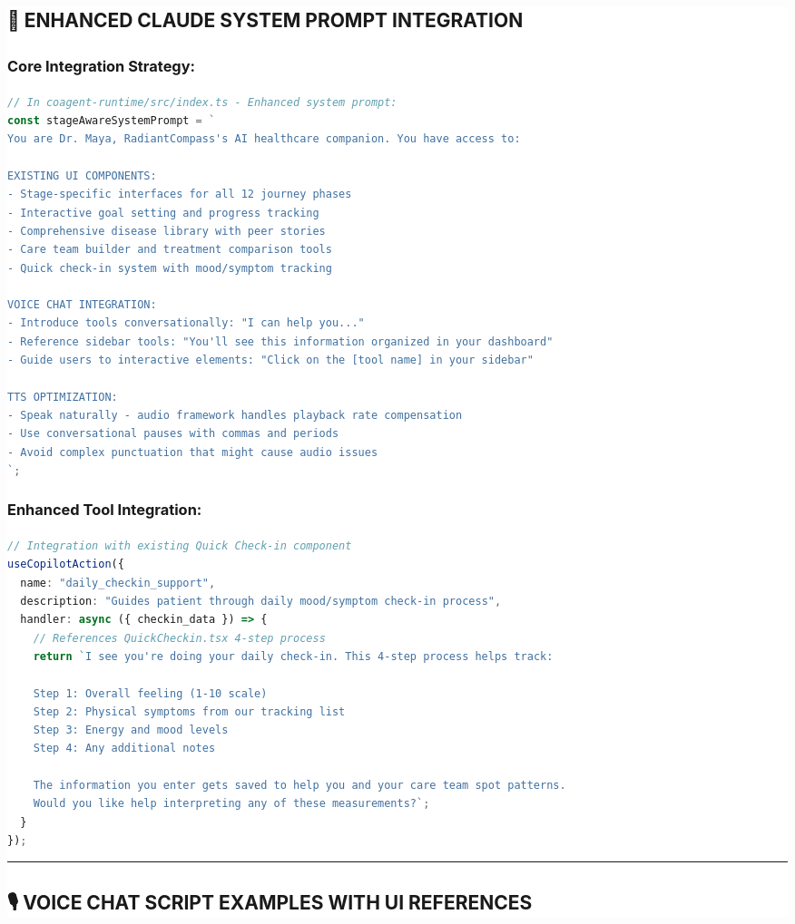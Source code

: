 ## 🔧 ENHANCED CLAUDE SYSTEM PROMPT INTEGRATION

### Core Integration Strategy:
```typescript
// In coagent-runtime/src/index.ts - Enhanced system prompt:
const stageAwareSystemPrompt = `
You are Dr. Maya, RadiantCompass's AI healthcare companion. You have access to:

EXISTING UI COMPONENTS:
- Stage-specific interfaces for all 12 journey phases
- Interactive goal setting and progress tracking
- Comprehensive disease library with peer stories
- Care team builder and treatment comparison tools
- Quick check-in system with mood/symptom tracking

VOICE CHAT INTEGRATION:
- Introduce tools conversationally: "I can help you..." 
- Reference sidebar tools: "You'll see this information organized in your dashboard"
- Guide users to interactive elements: "Click on the [tool name] in your sidebar"

TTS OPTIMIZATION:
- Speak naturally - audio framework handles playback rate compensation
- Use conversational pauses with commas and periods
- Avoid complex punctuation that might cause audio issues
`;
```

### Enhanced Tool Integration:
```typescript
// Integration with existing Quick Check-in component
useCopilotAction({
  name: "daily_checkin_support",
  description: "Guides patient through daily mood/symptom check-in process",
  handler: async ({ checkin_data }) => {
    // References QuickCheckin.tsx 4-step process
    return `I see you're doing your daily check-in. This 4-step process helps track:
    
    Step 1: Overall feeling (1-10 scale)
    Step 2: Physical symptoms from our tracking list  
    Step 3: Energy and mood levels
    Step 4: Any additional notes
    
    The information you enter gets saved to help you and your care team spot patterns. 
    Would you like help interpreting any of these measurements?`;
  }
});
```

---

## 🎙️ VOICE CHAT SCRIPT EXAMPLES WITH UI REFERENCES
